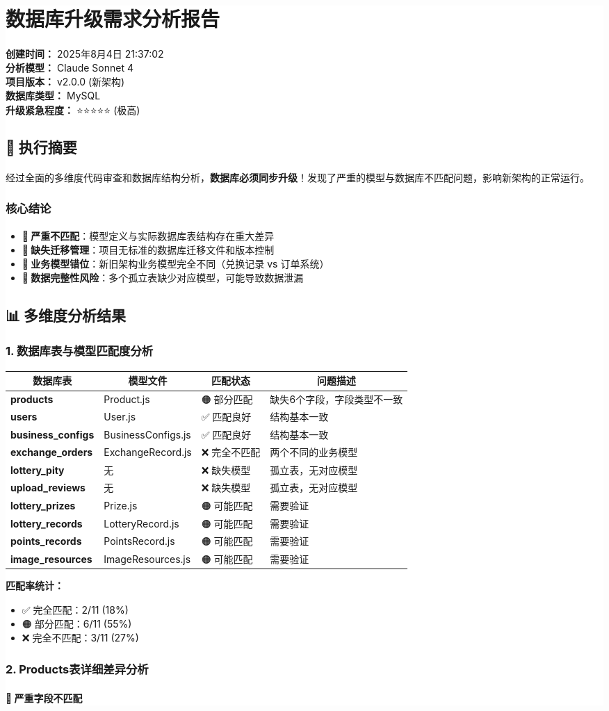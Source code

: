 # 数据库升级需求分析报告

**创建时间：** 2025年8月4日 21:37:02  
**分析模型：** Claude Sonnet 4  
**项目版本：** v2.0.0 (新架构)  
**数据库类型：** MySQL  
**升级紧急程度：** ⭐⭐⭐⭐⭐ (极高)  

## 🎯 **执行摘要**

经过全面的多维度代码审查和数据库结构分析，**数据库必须同步升级**！发现了严重的模型与数据库不匹配问题，影响新架构的正常运行。

### 核心结论
- **🔴 严重不匹配**：模型定义与实际数据库表结构存在重大差异
- **🔴 缺失迁移管理**：项目无标准的数据库迁移文件和版本控制
- **🔴 业务模型错位**：新旧架构业务模型完全不同（兑换记录 vs 订单系统）
- **🔴 数据完整性风险**：多个孤立表缺少对应模型，可能导致数据泄漏

## 📊 **多维度分析结果**

### 1. **数据库表与模型匹配度分析**

| 数据库表 | 模型文件 | 匹配状态 | 问题描述 |
|---|---|---|---|
| **products** | Product.js | 🟠 部分匹配 | 缺失6个字段，字段类型不一致 |
| **users** | User.js | ✅ 匹配良好 | 结构基本一致 |
| **business_configs** | BusinessConfigs.js | ✅ 匹配良好 | 结构基本一致 |
| **exchange_orders** | ExchangeRecord.js | ❌ 完全不匹配 | 两个不同的业务模型 |
| **lottery_pity** | 无 | ❌ 缺失模型 | 孤立表，无对应模型 |
| **upload_reviews** | 无 | ❌ 缺失模型 | 孤立表，无对应模型 |
| **lottery_prizes** | Prize.js | 🟠 可能匹配 | 需要验证 |
| **lottery_records** | LotteryRecord.js | 🟠 可能匹配 | 需要验证 |
| **points_records** | PointsRecord.js | 🟠 可能匹配 | 需要验证 |
| **image_resources** | ImageResources.js | 🟠 可能匹配 | 需要验证 |

**匹配率统计：**
- ✅ 完全匹配：2/11 (18%)
- 🟠 部分匹配：6/11 (55%)
- ❌ 完全不匹配：3/11 (27%)

### 2. **Products表详细差异分析**

#### 🔴 **严重字段不匹配**
